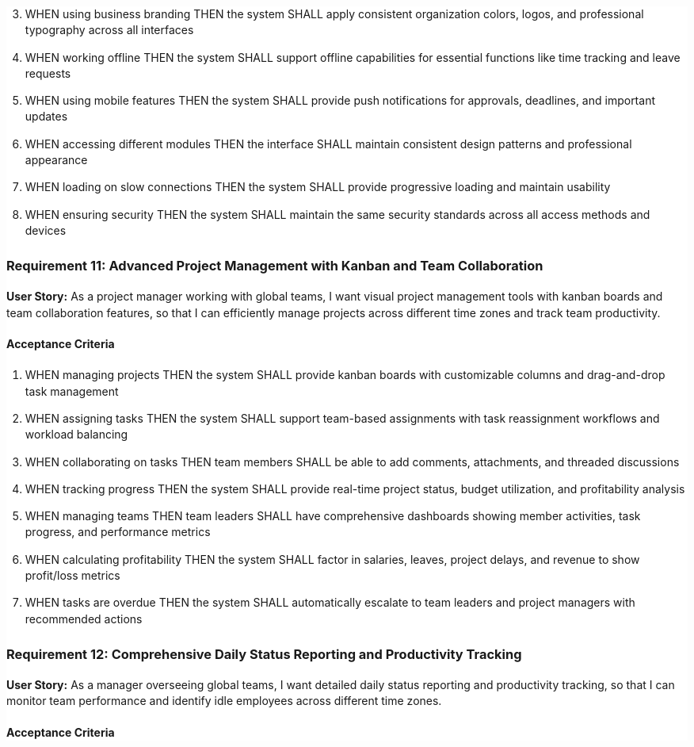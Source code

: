 3. WHEN using business branding THEN the system SHALL apply consistent organization colors, logos, and professional typography across all interfaces

4. WHEN working offline THEN the system SHALL support offline capabilities for essential functions like time tracking and leave requests

5. WHEN using mobile features THEN the system SHALL provide push notifications for approvals, deadlines, and important updates

6. WHEN accessing different modules THEN the interface SHALL maintain consistent design patterns and professional appearance

7. WHEN loading on slow connections THEN the system SHALL provide progressive loading and maintain usability

8. WHEN ensuring security THEN the system SHALL maintain the same security standards across all access methods and devices

### Requirement 11: Advanced Project Management with Kanban and Team Collaboration

**User Story:** As a project manager working with global teams, I want visual project management tools with kanban boards and team collaboration features, so that I can efficiently manage projects across different time zones and track team productivity.

#### Acceptance Criteria

1. WHEN managing projects THEN the system SHALL provide kanban boards with customizable columns and drag-and-drop task management

2. WHEN assigning tasks THEN the system SHALL support team-based assignments with task reassignment workflows and workload balancing

3. WHEN collaborating on tasks THEN team members SHALL be able to add comments, attachments, and threaded discussions

4. WHEN tracking progress THEN the system SHALL provide real-time project status, budget utilization, and profitability analysis

5. WHEN managing teams THEN team leaders SHALL have comprehensive dashboards showing member activities, task progress, and performance metrics

6. WHEN calculating profitability THEN the system SHALL factor in salaries, leaves, project delays, and revenue to show profit/loss metrics

7. WHEN tasks are overdue THEN the system SHALL automatically escalate to team leaders and project managers with recommended actions

### Requirement 12: Comprehensive Daily Status Reporting and Productivity Tracking

**User Story:** As a manager overseeing global teams, I want detailed daily status reporting and productivity tracking, so that I can monitor team performance and identify idle employees across different time zones.

#### Acceptance Criteria
